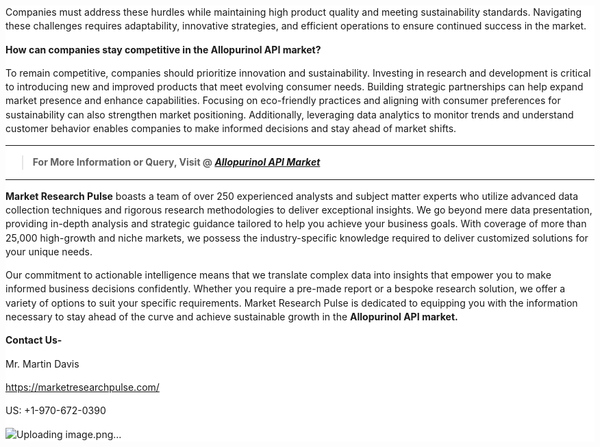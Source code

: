 Companies must address these hurdles while maintaining high product quality and meeting sustainability standards. Navigating these challenges requires adaptability, innovative strategies, and efficient operations to ensure continued success in the market.</p><p><strong>How can companies stay competitive in the Allopurinol API market?</strong></p><p>To remain competitive, companies should prioritize innovation and sustainability. Investing in research and development is critical to introducing new and improved products that meet evolving consumer needs. Building strategic partnerships can help expand market presence and enhance capabilities. Focusing on eco-friendly practices and aligning with consumer preferences for sustainability can also strengthen market positioning. Additionally, leveraging data analytics to monitor trends and understand customer behavior enables companies to make informed decisions and stay ahead of market shifts.</p><hr /><blockquote><p><strong>For More Information or Query, Visit @&nbsp;<em><a href="https://marketresearchpulse.com/report/81475/allopurinol-api-market?utm_source=Linkedin&utm_medium=0116">Allopurinol API Market</a></em></strong></p></blockquote><hr /><p><strong>Market Research Pulse</strong> boasts a team of over 250 experienced analysts and subject matter experts who utilize advanced data collection techniques and rigorous research methodologies to deliver exceptional insights. We go beyond mere data presentation, providing in-depth analysis and strategic guidance tailored to help you achieve your business goals. With coverage of more than 25,000 high-growth and niche markets, we possess the industry-specific knowledge required to deliver customized solutions for your unique needs.</p><p>Our commitment to actionable intelligence means that we translate complex data into insights that empower you to make informed business decisions confidently. Whether you require a pre-made report or a bespoke research solution, we offer a variety of options to suit your specific requirements. Market Research Pulse is dedicated to equipping you with the information necessary to stay ahead of the curve and achieve sustainable growth in the <strong>Allopurinol API market.</strong></p><p><strong>Contact Us-</strong></p><p>Mr. Martin Davis</p><p>https://marketresearchpulse.com/</p><p>US: +1-970-672-0390</p>
![Uploading image.png…]()
